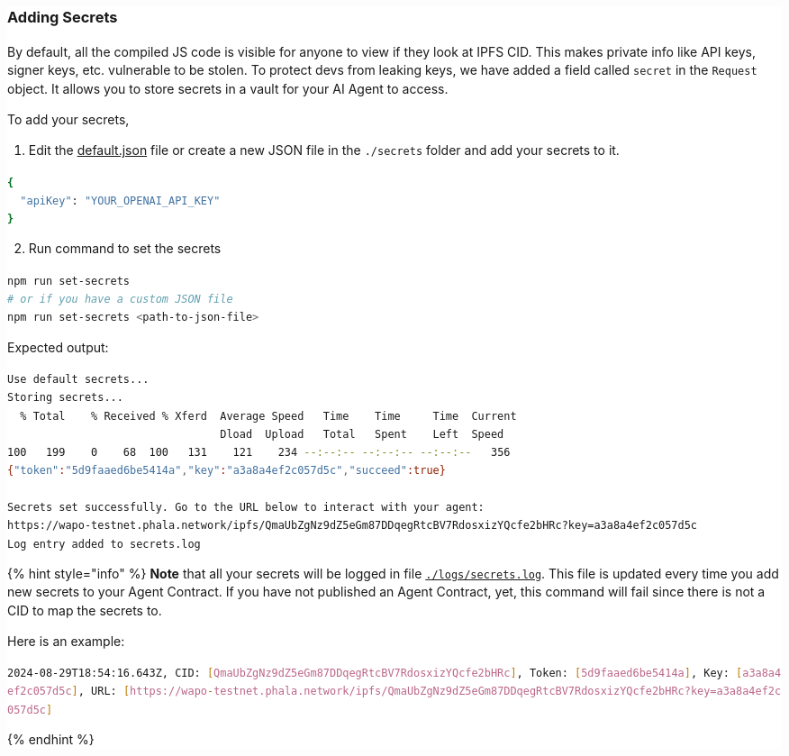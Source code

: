 ### Adding Secrets

By default, all the compiled JS code is visible for anyone to view if they look at IPFS CID. This makes private info like API keys, signer keys, etc. vulnerable to be stolen. To protect devs from leaking keys, we have added a field called `secret` in the `Request` object. It allows you to store secrets in a vault for your AI Agent to access.

To add your secrets,

1. Edit the [default.json](https://github.com/Phala-Network/ai-agent-template-redpill/blob/main/secrets/default.json) file or create a new JSON file in the `./secrets` folder and add your secrets to it.

```sh
{
  "apiKey": "YOUR_OPENAI_API_KEY"
}
```

2. Run command to set the secrets

```sh
npm run set-secrets
# or if you have a custom JSON file
npm run set-secrets <path-to-json-file>
```

Expected output:

```sh
Use default secrets...
Storing secrets...
  % Total    % Received % Xferd  Average Speed   Time    Time     Time  Current
                                 Dload  Upload   Total   Spent    Left  Speed
100   199    0    68  100   131    121    234 --:--:-- --:--:-- --:--:--   356
{"token":"5d9faaed6be5414a","key":"a3a8a4ef2c057d5c","succeed":true}

Secrets set successfully. Go to the URL below to interact with your agent:
https://wapo-testnet.phala.network/ipfs/QmaUbZgNz9dZ5eGm87DDqegRtcBV7RdosxizYQcfe2bHRc?key=a3a8a4ef2c057d5c
Log entry added to secrets.log
```

{% hint style="info" %}
**Note** that all your secrets will be logged in file [`./logs/secrets.log`](https://github.com/Phala-Network/ai-agent-template-redpill/blob/main/logs/secrets.log). This file is updated every time you add new secrets to your Agent Contract. If you have not published an Agent Contract, yet, this command will fail since there is not a CID to map the secrets to.

Here is an example:

```sh
2024-08-29T18:54:16.643Z, CID: [QmaUbZgNz9dZ5eGm87DDqegRtcBV7RdosxizYQcfe2bHRc], Token: [5d9faaed6be5414a], Key: [a3a8a4ef2c057d5c], URL: [https://wapo-testnet.phala.network/ipfs/QmaUbZgNz9dZ5eGm87DDqegRtcBV7RdosxizYQcfe2bHRc?key=a3a8a4ef2c057d5c]
```
{% endhint %}
